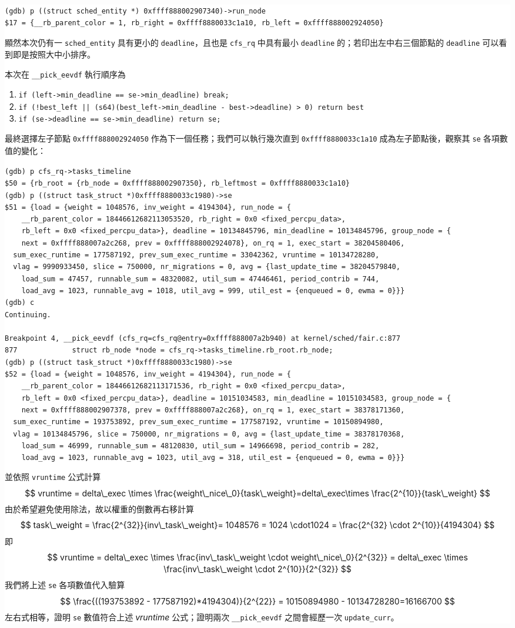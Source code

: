 ```shell
(gdb) p ((struct sched_entity *) 0xffff888002907340)->run_node 
$17 = {__rb_parent_color = 1, rb_right = 0xffff8880033c1a10, rb_left = 0xffff888002924050}
```
顯然本次仍有一 `sched_entity` 具有更小的 `deadline`，且也是 `cfs_rq` 中具有最小 `deadline` 的；若印出左中右三個節點的 `deadline` 可以看到即是按照大中小排序。

本次在 `__pick_eevdf` 執行順序為
1. `if (left->min_deadline == se->min_deadline) break;`
2. `if (!best_left || (s64)(best_left->min_deadline - best->deadline) > 0) return best`
3. `if (se->deadline == se->min_deadline) return se;`

最終選擇左子節點 `0xffff888002924050` 作為下一個任務；我們可以執行幾次直到 `0xffff8880033c1a10` 成為左子節點後，觀察其 `se` 各項數值的變化：
```shell
(gdb) p cfs_rq->tasks_timeline
$50 = {rb_root = {rb_node = 0xffff888002907350}, rb_leftmost = 0xffff8880033c1a10}
(gdb) p ((struct task_struct *)0xffff8880033c1980)->se
$51 = {load = {weight = 1048576, inv_weight = 4194304}, run_node = {
    __rb_parent_color = 18446612682113053520, rb_right = 0x0 <fixed_percpu_data>, 
    rb_left = 0x0 <fixed_percpu_data>}, deadline = 10134845796, min_deadline = 10134845796, group_node = {
    next = 0xffff888007a2c268, prev = 0xffff888002924078}, on_rq = 1, exec_start = 38204580406, 
  sum_exec_runtime = 177587192, prev_sum_exec_runtime = 33042362, vruntime = 10134728280, 
  vlag = 9990933450, slice = 750000, nr_migrations = 0, avg = {last_update_time = 38204579840, 
    load_sum = 47457, runnable_sum = 48320082, util_sum = 47446461, period_contrib = 744, 
    load_avg = 1023, runnable_avg = 1018, util_avg = 999, util_est = {enqueued = 0, ewma = 0}}}
(gdb) c
Continuing.

Breakpoint 4, __pick_eevdf (cfs_rq=cfs_rq@entry=0xffff888007a2b940) at kernel/sched/fair.c:877
877             struct rb_node *node = cfs_rq->tasks_timeline.rb_root.rb_node;
(gdb) p ((struct task_struct *)0xffff8880033c1980)->se
$52 = {load = {weight = 1048576, inv_weight = 4194304}, run_node = {
    __rb_parent_color = 18446612682113171536, rb_right = 0x0 <fixed_percpu_data>, 
    rb_left = 0x0 <fixed_percpu_data>}, deadline = 10151034583, min_deadline = 10151034583, group_node = {
    next = 0xffff888002907378, prev = 0xffff888007a2c268}, on_rq = 1, exec_start = 38378171360, 
  sum_exec_runtime = 193753892, prev_sum_exec_runtime = 177587192, vruntime = 10150894980, 
  vlag = 10134845796, slice = 750000, nr_migrations = 0, avg = {last_update_time = 38378170368, 
    load_sum = 46999, runnable_sum = 48120830, util_sum = 14966698, period_contrib = 282, 
    load_avg = 1023, runnable_avg = 1023, util_avg = 318, util_est = {enqueued = 0, ewma = 0}}}
```

並依照 `vruntime` 公式計算
$$
vruntime = delta\_exec \times \frac{weight\_nice\_0}{task\_weight}=delta\_exec\times \frac{2^{10}}{task\_weight} 
$$
由於希望避免使用除法，故以權重的倒數再右移計算
$$
task\_weight = \frac{2^{32}}{inv\_task\_weight}= 1048576 = 1024 \cdot1024 = \frac{2^{32} \cdot 2^{10}}{4194304}
$$
即
$$
vruntime = delta\_exec \times \frac{inv\_task\_weight \cdot weight\_nice\_0}{2^{32}} = delta\_exec \times \frac{inv\_task\_weight \cdot 2^{10}}{2^{32}}
$$
我們將上述 `se` 各項數值代入驗算
$$
\frac{((193753892 - 177587192)*4194304)}{2^{22}} = 10150894980 - 10134728280=16166700
$$
左右式相等，證明 `se` 數值符合上述 $vruntime$ 公式；證明兩次 `__pick_eevdf` 之間會經歷一次 `update_curr`。
